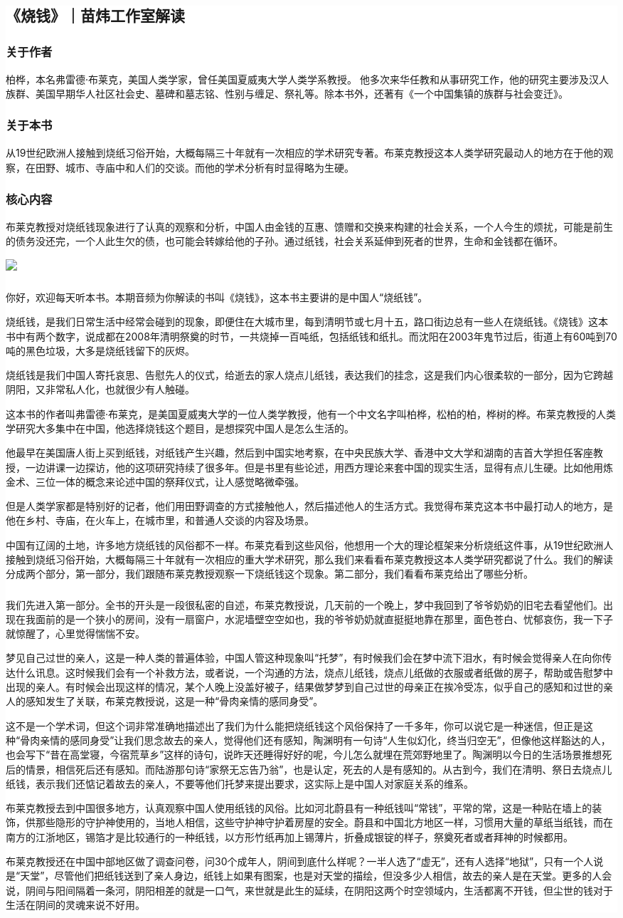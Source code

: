 ## 《烧钱》｜苗炜工作室解读

### 关于作者

柏桦，本名弗雷德·布莱克，美国人类学家，曾任美国夏威夷大学人类学系教授。 他多次来华任教和从事研究工作，他的研究主要涉及汉人族群、美国早期华人社区社会史、墓碑和墓志铭、性别与缠足、祭礼等。除本书外，还著有《一个中国集镇的族群与社会变迁》。

### 关于本书

从19世纪欧洲人接触到烧纸习俗开始，大概每隔三十年就有一次相应的学术研究专著。布莱克教授这本人类学研究最动人的地方在于他的观察，在田野、城市、寺庙中和人们的交谈。而他的学术分析有时显得略为生硬。

### 核心内容

布莱克教授对烧纸钱现象进行了认真的观察和分析，中国人由金钱的互惠、馈赠和交换来构建的社会关系，一个人今生的烦扰，可能是前生的债务没还完，一个人此生欠的债，也可能会转嫁给他的子孙。通过纸钱，社会关系延伸到死者的世界，生命和金钱都在循环。

<img  src="https://piccdn3.umiwi.com/img/202004/03/202004032010244761946022.png" width="1168"/>

###  



你好，欢迎每天听本书。本期音频为你解读的书叫《烧钱》，这本书主要讲的是中国人“烧纸钱”。

烧纸钱，是我们日常生活中经常会碰到的现象，即便住在大城市里，每到清明节或七月十五，路口街边总有一些人在烧纸钱。《烧钱》这本书中有两个数字，说成都在2008年清明祭奠的时节，一共烧掉一百吨纸，包括纸钱和纸扎。而沈阳在2003年鬼节过后，街道上有60吨到70吨的黑色垃圾，大多是烧纸钱留下的灰烬。

烧纸钱是我们中国人寄托哀思、告慰先人的仪式，给逝去的家人烧点儿纸钱，表达我们的挂念，这是我们内心很柔软的一部分，因为它跨越阴阳，又非常私人化，也就很少有人触碰。

这本书的作者叫弗雷德·布莱克，是美国夏威夷大学的一位人类学教授，他有一个中文名字叫柏桦，松柏的柏，桦树的桦。布莱克教授的人类学研究大多集中在中国，他选择烧钱这个题目，是想探究中国人是怎么生活的。

他最早在美国唐人街上买到纸钱，对纸钱产生兴趣，然后到中国实地考察，在中央民族大学、香港中文大学和湖南的吉首大学担任客座教授，一边讲课一边探访，他的这项研究持续了很多年。但是书里有些论述，用西方理论来套中国的现实生活，显得有点儿生硬。比如他用炼金术、三位一体的概念来论述中国的祭拜仪式，让人感觉略微牵强。

但是人类学家都是特别好的记者，他们用田野调查的方式接触他人，然后描述他人的生活方式。我觉得布莱克这本书中最打动人的地方，是他在乡村、寺庙，在火车上，在城市里，和普通人交谈的内容及场景。

中国有辽阔的土地，许多地方烧纸钱的风俗都不一样。布莱克看到这些风俗，他想用一个大的理论框架来分析烧纸这件事，从19世纪欧洲人接触到烧纸习俗开始，大概每隔三十年就有一次相应的重大学术研究，那么我们来看看布莱克教授这本人类学研究都说了什么。我们的解读分成两个部分，第一部分，我们跟随布莱克教授观察一下烧纸钱这个现象。第二部分，我们看看布莱克给出了哪些分析。

###  



我们先进入第一部分。全书的开头是一段很私密的自述，布莱克教授说，几天前的一个晚上，梦中我回到了爷爷奶奶的旧宅去看望他们。出现在我面前的是一个狭小的房间，没有一扇窗户，水泥墙壁空空如也，我的爷爷奶奶就直挺挺地靠在那里，面色苍白、忧郁哀伤，我一下子就惊醒了，心里觉得惴惴不安。

梦见自己过世的亲人，这是一种人类的普遍体验，中国人管这种现象叫“托梦”，有时候我们会在梦中流下泪水，有时候会觉得亲人在向你传达什么讯息。这时候我们会有一个补救方法，或者说，一个沟通的方法，烧点儿纸钱，烧点儿纸做的衣服或者纸做的房子，帮助或告慰梦中出现的亲人。有时候会出现这样的情况，某个人晚上没盖好被子，结果做梦梦到自己过世的母亲正在挨冷受冻，似乎自己的感知和过世的亲人的感知发生了关联，布莱克教授说，这是一种“骨肉亲情的感同身受”。

这不是一个学术词，但这个词非常准确地描述出了我们为什么能把烧纸钱这个风俗保持了一千多年，你可以说它是一种迷信，但正是这种“骨肉亲情的感同身受”让我们思念故去的亲人，觉得他们还有感知，陶渊明有一句诗“人生似幻化，终当归空无”，但像他这样豁达的人，也会写下“昔在高堂寝，今宿荒草乡”这样的诗句，说昨天还睡得好好的呢，今儿怎么就埋在荒郊野地里了。陶渊明以今日的生活场景推想死后的情景，相信死后还有感知。而陆游那句诗“家祭无忘告乃翁”，也是认定，死去的人是有感知的。从古到今，我们在清明、祭日去烧点儿纸钱，表示我们还惦记着故去的亲人，不要等他们托梦来提出要求，这实际上是中国人对家庭关系的维系。

布莱克教授去到中国很多地方，认真观察中国人使用纸钱的风俗。比如河北蔚县有一种纸钱叫“常钱”，平常的常，这是一种贴在墙上的装饰，供那些隐形的守护神使用的，当地人相信，这些守护神守护着房屋的安全。蔚县和中国北方地区一样，习惯用大量的草纸当纸钱，而在南方的江浙地区，锡箔才是比较通行的一种纸钱，以方形竹纸再加上锡薄片，折叠成银锭的样子，祭奠死者或者拜神的时候都用。

布莱克教授还在中国中部地区做了调查问卷，问30个成年人，阴间到底什么样呢？一半人选了“虚无”，还有人选择“地狱”，只有一个人说是“天堂”，尽管他们把纸钱送到了亲人身边，纸钱上如果有图案，也是对天堂的描绘，但没多少人相信，故去的亲人是在天堂。更多的人会说，阴间与阳间隔着一条河，阴阳相差的就是一口气，来世就是此生的延续，在阴阳这两个时空领域内，生活都离不开钱，但尘世的钱对于生活在阴间的灵魂来说不好用。
